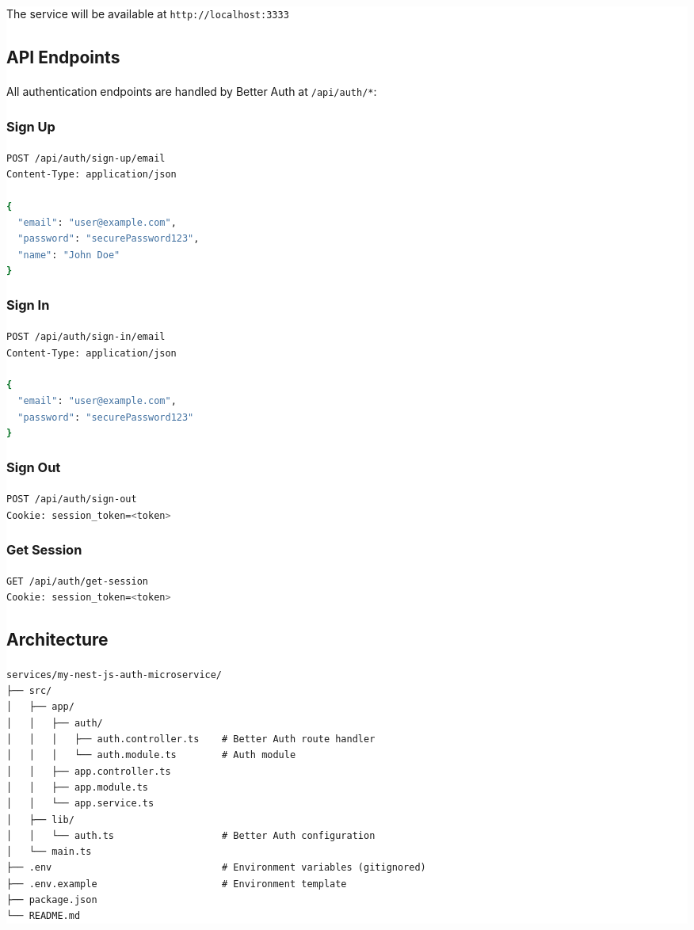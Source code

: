 The service will be available at `http://localhost:3333`

## API Endpoints

All authentication endpoints are handled by Better Auth at `/api/auth/*`:

### Sign Up

```bash
POST /api/auth/sign-up/email
Content-Type: application/json

{
  "email": "user@example.com",
  "password": "securePassword123",
  "name": "John Doe"
}
```

### Sign In

```bash
POST /api/auth/sign-in/email
Content-Type: application/json

{
  "email": "user@example.com",
  "password": "securePassword123"
}
```

### Sign Out

```bash
POST /api/auth/sign-out
Cookie: session_token=<token>
```

### Get Session

```bash
GET /api/auth/get-session
Cookie: session_token=<token>
```

## Architecture

```
services/my-nest-js-auth-microservice/
├── src/
│   ├── app/
│   │   ├── auth/
│   │   │   ├── auth.controller.ts    # Better Auth route handler
│   │   │   └── auth.module.ts        # Auth module
│   │   ├── app.controller.ts
│   │   ├── app.module.ts
│   │   └── app.service.ts
│   ├── lib/
│   │   └── auth.ts                   # Better Auth configuration
│   └── main.ts
├── .env                              # Environment variables (gitignored)
├── .env.example                      # Environment template
├── package.json
└── README.md
```
